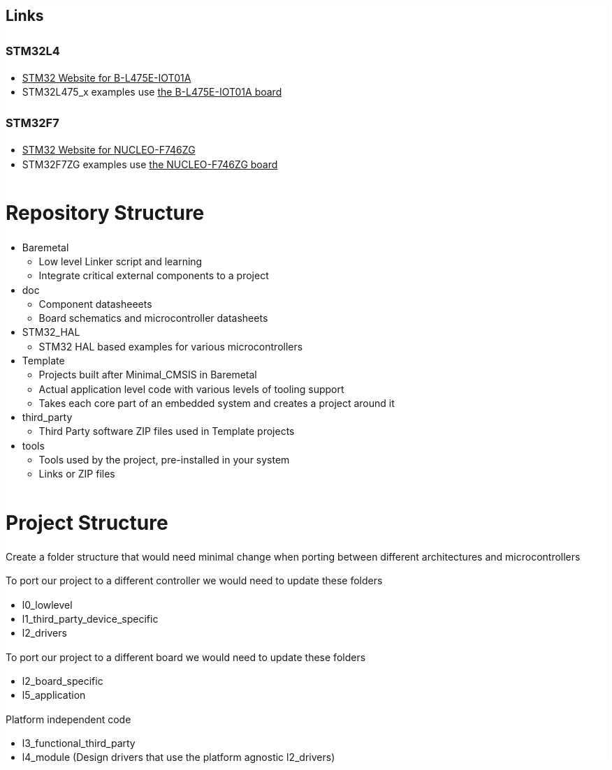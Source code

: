 ## Links

### STM32L4

- [STM32 Website for B-L475E-IOT01A](https://www.st.com/en/evaluation-tools/b-l475e-iot01a.html)
- STM32L475_x examples use [the B-L475E-IOT01A board](https://os.mbed.com/platforms/ST-Discovery-L475E-IOT01A/) 

### STM32F7

- [STM32 Website for NUCLEO-F746ZG](https://www.st.com/en/evaluation-tools/nucleo-f746zg.html)
- STM32F7ZG examples use [the NUCLEO-F746ZG board](https://os.mbed.com/platforms/ST-Nucleo-F746ZG/)

# Repository Structure

- Baremetal
  - Low level Linker script and learning
  - Integrate critical external components to a project
- doc
  - Component datasheeets
  - Board schematics and microcontroller datasheets
- STM32_HAL
  - STM32 HAL based examples for various microcontrollers
- Template
  - Projects built after Minimal_CMSIS in Baremetal
  - Actual application level code with various levels of tooling support
  - Takes each core part of an embedded system and creates a project around it
- third_party
  - Third Party software ZIP files used in Template projects
- tools
  - Tools used by the project, pre-installed in your system
  - Links or ZIP files

# Project Structure

Create a folder structure that would need minimal change when porting between different architectures and microcontrollers

To port our project to a different controller we would need to update these folders
- l0_lowlevel
- l1_third_party_device_specific
- l2_drivers

To port our project to a different board we would need to update these folders
- l2_board_specific
- l5_application

Platform independent code
- l3_functional_third_party
- l4_module (Design drivers that use the platform agnostic l2_drivers)
